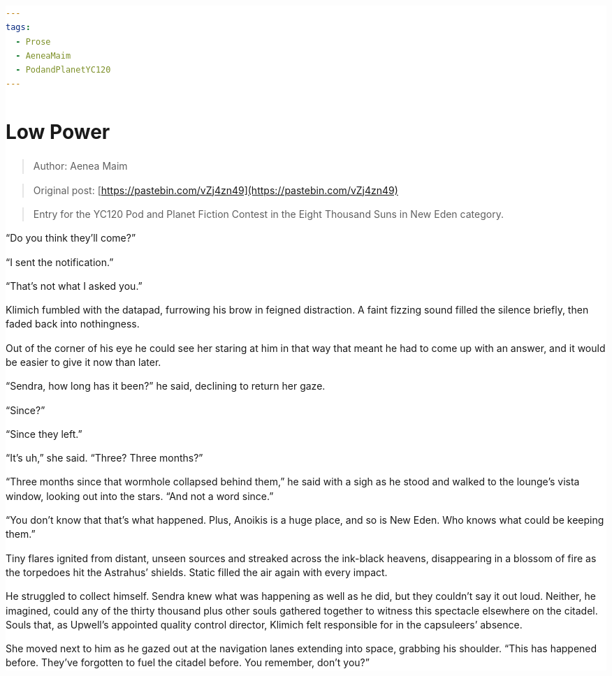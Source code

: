 ```yaml
---
tags:
  - Prose
  - AeneaMaim
  - PodandPlanetYC120
---
```


# Low Power

> Author: Aenea Maim

> Original post: [https://pastebin.com/vZj4zn49](https://pastebin.com/vZj4zn49)

> Entry for the YC120 Pod and Planet Fiction Contest in the Eight Thousand Suns in New Eden category.


“Do you think they’ll come?”
 
“I sent the notification.”
 
“That’s not what I asked you.”
 
Klimich fumbled with the datapad, furrowing his brow in feigned distraction. A faint fizzing sound filled the silence briefly, then faded back into nothingness.
 
Out of the corner of his eye he could see her staring at him in that way that meant he had to come up with an answer, and it would be easier to give it now than later.
 
“Sendra, how long has it been?” he said, declining to return her gaze.
 
“Since?”
 
“Since they left.”
 
“It’s uh,” she said. “Three? Three months?”
 
“Three months since that wormhole collapsed behind them,” he said with a sigh as he stood and walked to the lounge’s vista window, looking out into the stars. “And not a word since.”
 
“You don’t know that that’s what happened. Plus, Anoikis is a huge place, and so is New Eden. Who knows what could be keeping them.”
 
Tiny flares ignited from distant, unseen sources and streaked across the ink-black heavens, disappearing in a blossom of fire as the torpedoes hit the Astrahus’ shields. Static filled the air again with every impact.
 
He struggled to collect himself. Sendra knew what was happening as well as he did, but they couldn’t say it out loud. Neither, he imagined, could any of the thirty thousand plus other souls gathered together to witness this spectacle elsewhere on the citadel. Souls that, as Upwell’s appointed quality control director, Klimich felt responsible for in the capsuleers’ absence.
 
She moved next to him as he gazed out at the navigation lanes extending into space, grabbing his shoulder. “This has happened before. They’ve forgotten to fuel the citadel before. You remember, don’t you?”
 
